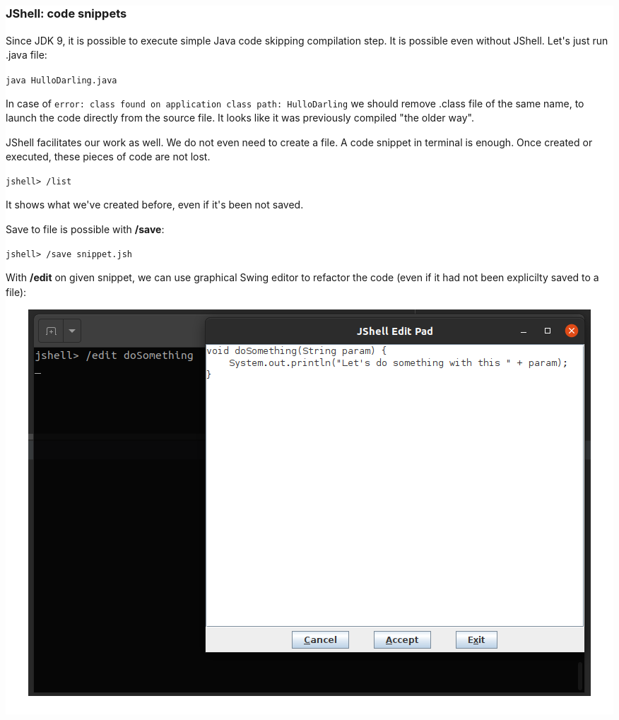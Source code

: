 
### JShell: code snippets

Since JDK 9, it is possible to execute simple Java code skipping compilation step.
It is possible even without JShell. Let's just run .java file:

```shell
java HulloDarling.java
```

In case of ```error: class found on application class path: HulloDarling``` we should remove .class file of the same name, to launch
the code directly from the source file. It looks like it was previously compiled "the older way".

JShell facilitates our work as well. We do not even need to create a file. A code snippet in terminal is enough. Once created or executed,
these pieces of code are not lost.

```shell
jshell> /list
```

It shows what we've created before, even if it's been not saved.

Save to file is possible with **/save**:

```shell
jshell> /save snippet.jsh
```

With **/edit** on given snippet, we can use graphical Swing editor to refactor the code (even if it had not been explicilty saved to a file):

<div style="text-align: center;" class="image-medium">
<img src="/assets/images/JShell.png"  alt="Edit JShell snippet in Swing editor" title="JShell Swing editor">
</div>
<br>
